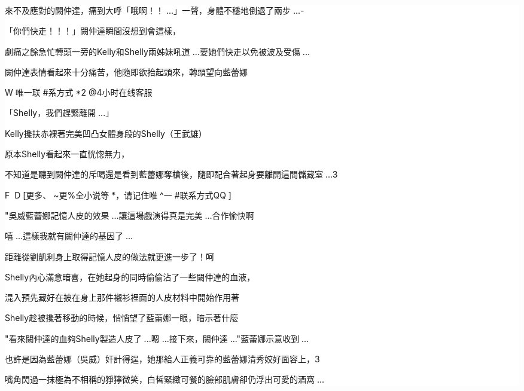 

來不及應對的闕仲達，痛到大呼「哦啊！！ ...」一聲，身體不穩地倒退了兩步 ...-



「你們快走！！！」闕仲達瞬間沒想到會這樣，



劇痛之餘急忙轉頭一旁的Kelly和Shelly兩姊妹吼道 ...要她們快走以免被波及受傷 ...



闕仲達表情看起來十分痛苦，他隨即欲抬起頭來，轉頭望向藍蕾娜

W 唯一联 #系方式 *2 @4小时在线客服





「Shelly，我們趕緊離開 ...」



Kelly攙扶赤裸著完美凹凸女體身段的Shelly（王武雄）



原本Shelly看起來一直恍惚無力，



不知道是聽到闕仲達的斥喝還是看到藍蕾娜奪槍後，隨即配合著起身要離開這間儲藏室 ...3

F  D [更多、 ~更%全小说等 *，请记住唯 ^一 #联系方式QQ ]



"吳威藍蕾娜記憶人皮的效果 ...讓這場戲演得真是完美 ...合作愉快啊



嘻 ...這樣我就有闕仲達的基因了 ...



距離從劉凱利身上取得記憶人皮的做法就更進一步了！呵



Shelly內心滿意暗喜，在她起身的同時偷偷沾了一些闕仲達的血液，



混入預先藏好在披在身上那件襯衫裡面的人皮材料中開始作用著



Shelly趁被攙著移動的時候，悄悄望了藍蕾娜一眼，暗示著什麼





"看來闕仲達的血夠Shelly製造人皮了 ...嗯 ...接下來，闕仲達 ..."藍蕾娜示意收到 ...



也許是因為藍蕾娜（吳威）奸計得逞，她那給人正義可靠的藍蕾娜清秀姣好面容上，3



嘴角閃過一抹極為不相稱的猙獰微笑，白皙緊緻可餐的臉部肌膚卻仍浮出可愛的酒窩 ...

